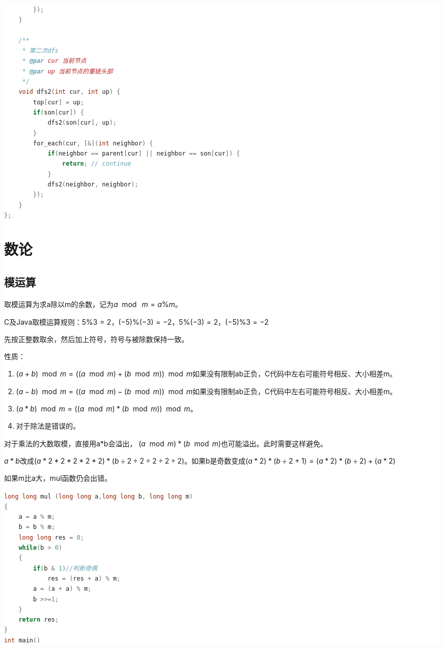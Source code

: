 ```cpp
        });
    }

    /**
     * 第二次dfs
     * @par cur 当前节点
     * @par up 当前节点的重链头部
     */
    void dfs2(int cur, int up) {
        top[cur] = up;
        if(son[cur]) {
            dfs2(son[cur], up);
        }
        for_each(cur, [&](int neighbor) {
            if(neighbor == parent[cur] || neighbor == son[cur]) {
                return; // continue
            }
            dfs2(neighbor, neighbor);
        });
    }
};
```



# 数论

## 模运算

取模运算为求a除以m的余数，记为$a\mod\ m = a \% m$。

C及Java取模运算规则：$5 \% 3 = 2，(-5)\%(-3)= -2，5\%(-3) = 2，(-5)\% 3 = -2$

先按正整数取余，然后加上符号，符号与被除数保持一致。

性质：

1. $( a + b ) \mod m = ( (a \mod m) + (b \mod m) ) \mod m$如果没有限制ab正负，C代码中左右可能符号相反、大小相差m。

2. $( a - b ) \mod m = ( (a \mod m) - (b \mod m) ) \mod m$如果没有限制ab正负，C代码中左右可能符号相反、大小相差m。

3. $( a * b )\mod m = ( (a \mod m) * (b \mod m) ) \mod m$。

4. 对于除法是错误的。

对于乘法的大数取模，直接用a*b会溢出， $(a \mod m) * (b \mod m)$也可能溢出。此时需要这样避免。

$a * b$改成$(a * 2 * 2 * 2 * 2 * 2) * (b\div2\div2\div2\div2\div2)$。如果b是奇数变成$(a * 2) * (b\div 2 + 1) = (a * 2) * (b\div 2) + (a * 2)$

如果m比a大，mul函数仍会出错。

```c++
long long mul (long long a,long long b, long long m)
{
	a = a % m;
	b = b % m;
	long long res = 0;
	while(b > 0)
	{
		if(b & 1)//判断奇偶
			res = (res + a) % m;
		a = (a + a) % m;
		b >>=1;
	}
	return res;
}
int main()
```